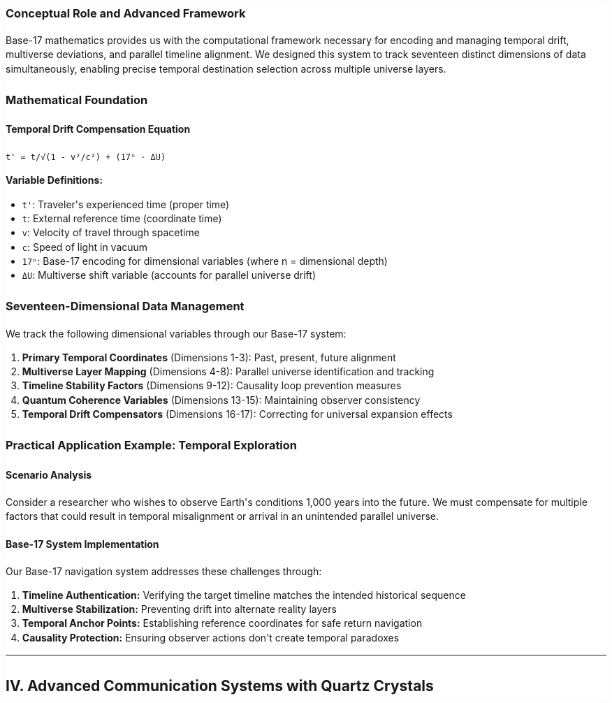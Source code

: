 ### Conceptual Role and Advanced Framework

Base-17 mathematics provides us with the computational framework necessary for encoding and managing temporal drift, multiverse deviations, and parallel timeline alignment. We designed this system to track seventeen distinct dimensions of data simultaneously, enabling precise temporal destination selection across multiple universe layers.

### Mathematical Foundation

#### Temporal Drift Compensation Equation
```
t' = t/√(1 - v²/c²) + (17ⁿ · ΔU)
```

**Variable Definitions:**
- `t'`: Traveler's experienced time (proper time)
- `t`: External reference time (coordinate time)
- `v`: Velocity of travel through spacetime
- `c`: Speed of light in vacuum
- `17ⁿ`: Base-17 encoding for dimensional variables (where n = dimensional depth)
- `ΔU`: Multiverse shift variable (accounts for parallel universe drift)

### Seventeen-Dimensional Data Management

We track the following dimensional variables through our Base-17 system:

1. **Primary Temporal Coordinates** (Dimensions 1-3): Past, present, future alignment
2. **Multiverse Layer Mapping** (Dimensions 4-8): Parallel universe identification and tracking
3. **Timeline Stability Factors** (Dimensions 9-12): Causality loop prevention measures
4. **Quantum Coherence Variables** (Dimensions 13-15): Maintaining observer consistency
5. **Temporal Drift Compensators** (Dimensions 16-17): Correcting for universal expansion effects

### Practical Application Example: Temporal Exploration

#### Scenario Analysis
Consider a researcher who wishes to observe Earth's conditions 1,000 years into the future. We must compensate for multiple factors that could result in temporal misalignment or arrival in an unintended parallel universe.

#### Base-17 System Implementation
Our Base-17 navigation system addresses these challenges through:

1. **Timeline Authentication:** Verifying the target timeline matches the intended historical sequence
2. **Multiverse Stabilization:** Preventing drift into alternate reality layers
3. **Temporal Anchor Points:** Establishing reference coordinates for safe return navigation
4. **Causality Protection:** Ensuring observer actions don't create temporal paradoxes

---

## IV. Advanced Communication Systems with Quartz Crystals
